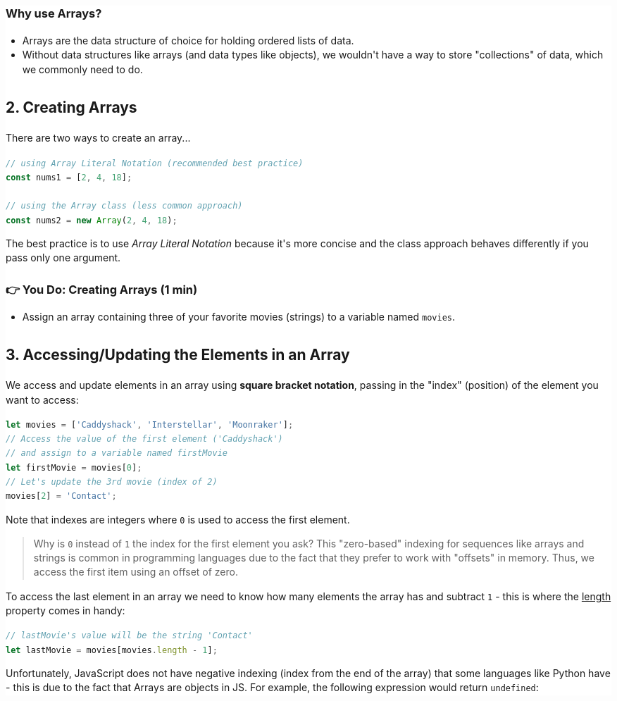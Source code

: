 ### Why use Arrays?

- Arrays are the data structure of choice for holding ordered lists of data.
- Without data structures like arrays (and data types like objects), we wouldn't have a way to store "collections" of data, which we commonly need to do.

## 2. Creating Arrays

There are two ways to create an array...

```js
// using Array Literal Notation (recommended best practice)
const nums1 = [2, 4, 18];

// using the Array class (less common approach)
const nums2 = new Array(2, 4, 18);
```

The best practice is to use _Array Literal Notation_ because it's more concise and the class approach behaves differently if you pass only one argument.

### 👉 You Do: Creating Arrays (1 min)

- Assign an array containing three of your favorite movies (strings) to a variable named `movies`.

## 3. Accessing/Updating the Elements in an Array

We access and update elements in an array using **square bracket notation**, passing in the "index" (position) of the element you want to access:

```js
let movies = ['Caddyshack', 'Interstellar', 'Moonraker'];
// Access the value of the first element ('Caddyshack')
// and assign to a variable named firstMovie
let firstMovie = movies[0];
// Let's update the 3rd movie (index of 2)
movies[2] = 'Contact';  
```

Note that indexes are integers where `0` is used to access the first element.

> Why is `0` instead of `1` the index for the first element you ask?  This "zero-based" indexing for sequences like arrays and strings is common in programming languages due to the fact that they prefer to work with "offsets" in memory. Thus, we access the first item using an offset of zero.

To access the last element in an array we need to know how many elements the array has and subtract `1` - this is where the [length](https://developer.mozilla.org/en-US/docs/Web/JavaScript/Reference/Global_Objects/Array/length) property comes in handy:

```js
// lastMovie's value will be the string 'Contact'
let lastMovie = movies[movies.length - 1];
```

Unfortunately, JavaScript does not have negative indexing (index from the end of the array) that some languages like Python have - this is due to the fact that Arrays are objects in JS.  For example, the following expression would return `undefined`:
